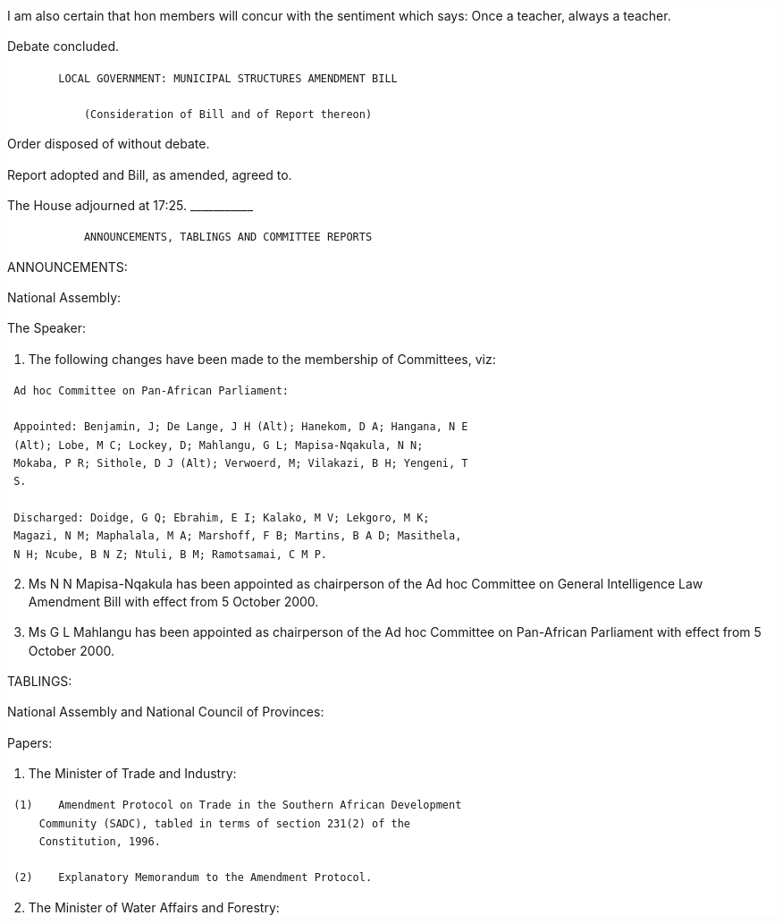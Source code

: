 I am also certain that hon members will concur with the sentiment which
says: Once a teacher, always a teacher.

Debate concluded.

            LOCAL GOVERNMENT: MUNICIPAL STRUCTURES AMENDMENT BILL

                (Consideration of Bill and of Report thereon)

Order disposed of without debate.

Report adopted and Bill, as amended, agreed to.

The House adjourned at 17:25.
                                 ___________

                ANNOUNCEMENTS, TABLINGS AND COMMITTEE REPORTS

ANNOUNCEMENTS:

National Assembly:

The Speaker:

1.    The following changes have been made to the membership of Committees,
     viz:


     Ad hoc Committee on Pan-African Parliament:

     Appointed: Benjamin, J; De Lange, J H (Alt); Hanekom, D A; Hangana, N E
     (Alt); Lobe, M C; Lockey, D; Mahlangu, G L; Mapisa-Nqakula, N N;
     Mokaba, P R; Sithole, D J (Alt); Verwoerd, M; Vilakazi, B H; Yengeni, T
     S.

     Discharged: Doidge, G Q; Ebrahim, E I; Kalako, M V; Lekgoro, M K;
     Magazi, N M; Maphalala, M A; Marshoff, F B; Martins, B A D; Masithela,
     N H; Ncube, B N Z; Ntuli, B M; Ramotsamai, C M P.

2.    Ms N N Mapisa-Nqakula has been appointed as chairperson of the Ad hoc
     Committee on General Intelligence Law Amendment Bill with effect from 5
     October 2000.

3.    Ms G L Mahlangu has been appointed as chairperson of the Ad hoc
     Committee on Pan-African Parliament with effect from 5 October 2000.

TABLINGS:

National Assembly and National Council of Provinces:

Papers:

1.    The Minister of Trade and Industry:


     (1)    Amendment Protocol on Trade in the Southern African Development
         Community (SADC), tabled in terms of section 231(2) of the
         Constitution, 1996.

     (2)    Explanatory Memorandum to the Amendment Protocol.

2.    The Minister of Water Affairs and Forestry:
